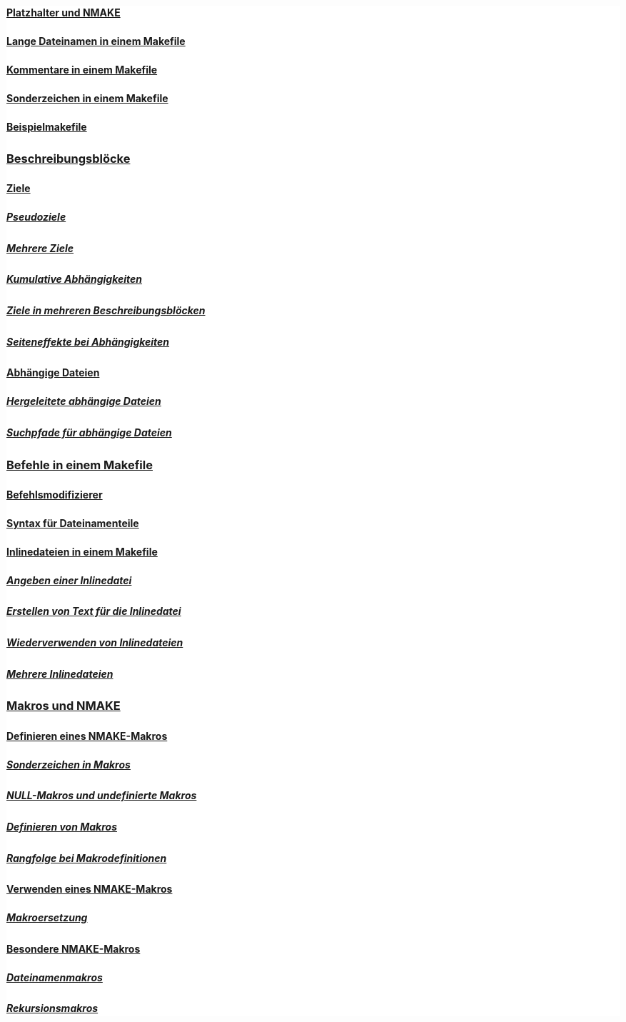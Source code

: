 #### [Platzhalter und NMAKE](wildcards-and-nmake.md)
#### [Lange Dateinamen in einem Makefile](long-filenames-in-a-makefile.md)
#### [Kommentare in einem Makefile](comments-in-a-makefile.md)
#### [Sonderzeichen in einem Makefile](special-characters-in-a-makefile.md)
#### [Beispielmakefile](sample-makefile.md)
### [Beschreibungsblöcke](description-blocks.md)
#### [Ziele](targets.md)
##### [Pseudoziele](pseudotargets.md)
##### [Mehrere Ziele](multiple-targets.md)
##### [Kumulative Abhängigkeiten](cumulative-dependencies.md)
##### [Ziele in mehreren Beschreibungsblöcken](targets-in-multiple-description-blocks.md)
##### [Seiteneffekte bei Abhängigkeiten](dependency-side-effects.md)
#### [Abhängige Dateien](dependents.md)
##### [Hergeleitete abhängige Dateien](inferred-dependents.md)
##### [Suchpfade für abhängige Dateien](search-paths-for-dependents.md)
### [Befehle in einem Makefile](commands-in-a-makefile.md)
#### [Befehlsmodifizierer](command-modifiers.md)
#### [Syntax für Dateinamenteile](filename-parts-syntax.md)
#### [Inlinedateien in einem Makefile](inline-files-in-a-makefile.md)
##### [Angeben einer Inlinedatei](specifying-an-inline-file.md)
##### [Erstellen von Text für die Inlinedatei](creating-inline-file-text.md)
##### [Wiederverwenden von Inlinedateien](reusing-inline-files.md)
##### [Mehrere Inlinedateien](multiple-inline-files.md)
### [Makros und NMAKE](macros-and-nmake.md)
#### [Definieren eines NMAKE-Makros](defining-an-nmake-macro.md)
##### [Sonderzeichen in Makros](special-characters-in-macros.md)
##### [NULL-Makros und undefinierte Makros](null-and-undefined-macros.md)
##### [Definieren von Makros](where-to-define-macros.md)
##### [Rangfolge bei Makrodefinitionen](precedence-in-macro-definitions.md)
#### [Verwenden eines NMAKE-Makros](using-an-nmake-macro.md)
##### [Makroersetzung](macro-substitution.md)
#### [Besondere NMAKE-Makros](special-nmake-macros.md)
##### [Dateinamenmakros](filename-macros.md)
##### [Rekursionsmakros](recursion-macros.md)